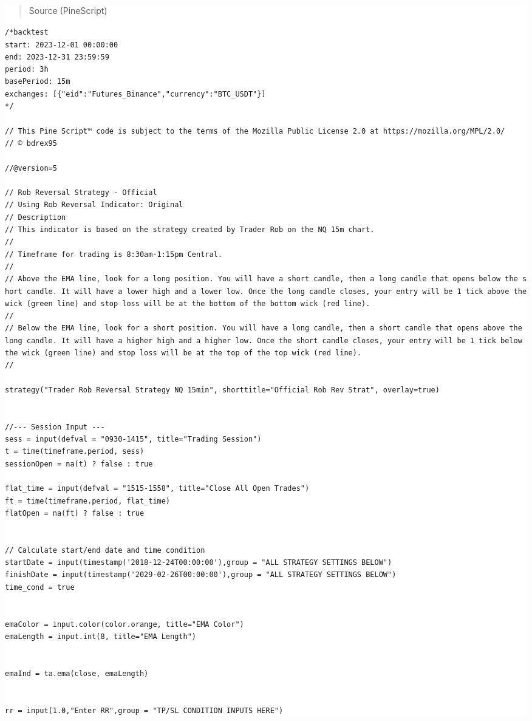 
> Source (PineScript)

``` pinescript
/*backtest
start: 2023-12-01 00:00:00
end: 2023-12-31 23:59:59
period: 3h
basePeriod: 15m
exchanges: [{"eid":"Futures_Binance","currency":"BTC_USDT"}]
*/

// This Pine Script™ code is subject to the terms of the Mozilla Public License 2.0 at https://mozilla.org/MPL/2.0/
// © bdrex95

//@version=5

// Rob Reversal Strategy - Official
// Using Rob Reversal Indicator: Original
// Description
// This indicator is based on the strategy created by Trader Rob on the NQ 15m chart.
// 
// Timeframe for trading is 8:30am-1:15pm Central.
// 
// Above the EMA line, look for a long position. You will have a short candle, then a long candle that opens below the short candle. It will have a lower high and a lower low. Once the long candle closes, your entry will be 1 tick above the wick (green line) and stop loss will be at the bottom of the bottom wick (red line).
// 
// Below the EMA line, look for a short position. You will have a long candle, then a short candle that opens above the long candle. It will have a higher high and a higher low. Once the short candle closes, your entry will be 1 tick below the wick (green line) and stop loss will be at the top of the top wick (red line).
//

strategy("Trader Rob Reversal Strategy NQ 15min", shorttitle="Official Rob Rev Strat", overlay=true)


//--- Session Input ---
sess = input(defval = "0930-1415", title="Trading Session")
t = time(timeframe.period, sess)
sessionOpen = na(t) ? false : true

flat_time = input(defval = "1515-1558", title="Close All Open Trades")
ft = time(timeframe.period, flat_time)
flatOpen = na(ft) ? false : true


// Calculate start/end date and time condition
startDate = input(timestamp('2018-12-24T00:00:00'),group = "ALL STRATEGY SETTINGS BELOW")
finishDate = input(timestamp('2029-02-26T00:00:00'),group = "ALL STRATEGY SETTINGS BELOW")
time_cond = true


emaColor = input.color(color.orange, title="EMA Color")
emaLength = input.int(8, title="EMA Length")


emaInd = ta.ema(close, emaLength)


rr = input(1.0,"Enter RR",group = "TP/SL CONDITION INPUTS HERE")

```